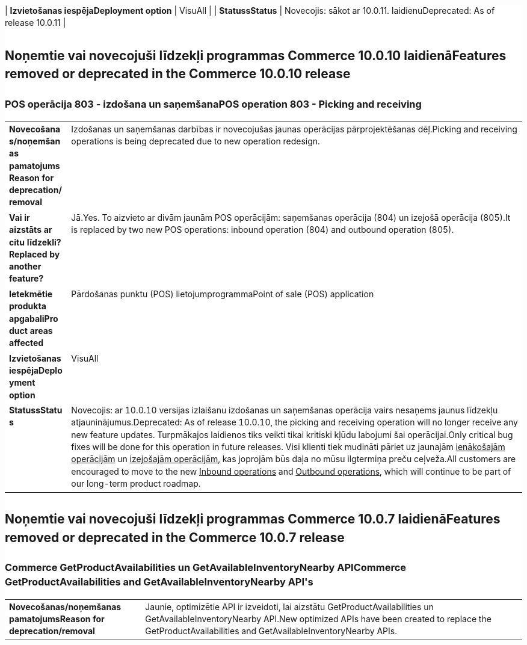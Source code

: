 | <span data-ttu-id="ad40b-184">**Izvietošanas iespēja**</span><span class="sxs-lookup"><span data-stu-id="ad40b-184">**Deployment option**</span></span>              | <span data-ttu-id="ad40b-185">Visu</span><span class="sxs-lookup"><span data-stu-id="ad40b-185">All</span></span> |
| <span data-ttu-id="ad40b-186">**Statuss**</span><span class="sxs-lookup"><span data-stu-id="ad40b-186">**Status**</span></span>                         | <span data-ttu-id="ad40b-187">Novecojis: sākot ar 10.0.11. laidienu</span><span class="sxs-lookup"><span data-stu-id="ad40b-187">Deprecated: As of release 10.0.11</span></span> |

## <a name="features-removed-or-deprecated-in-the-commerce-10010-release"></a><span data-ttu-id="ad40b-188">Noņemtie vai novecojuši līdzekļi programmas Commerce 10.0.10 laidienā</span><span class="sxs-lookup"><span data-stu-id="ad40b-188">Features removed or deprecated in the Commerce 10.0.10 release</span></span>
### <a name="pos-operation-803---picking-and-receiving"></a><span data-ttu-id="ad40b-189">POS operācija 803 - izdošana un saņemšana</span><span class="sxs-lookup"><span data-stu-id="ad40b-189">POS operation 803 - Picking and receiving</span></span>
|   |  |
|------------|--------------------|
| <span data-ttu-id="ad40b-190">**Novecošanas/noņemšanas pamatojums**</span><span class="sxs-lookup"><span data-stu-id="ad40b-190">**Reason for deprecation/removal**</span></span> | <span data-ttu-id="ad40b-191">Izdošanas un saņemšanas darbības ir novecojušas jaunas operācijas pārprojektēšanas dēļ.</span><span class="sxs-lookup"><span data-stu-id="ad40b-191">Picking and receiving operations is being deprecated due to new operation redesign.</span></span> |
| <span data-ttu-id="ad40b-192">**Vai ir aizstāts ar citu līdzekli?**</span><span class="sxs-lookup"><span data-stu-id="ad40b-192">**Replaced by another feature?**</span></span>   | <span data-ttu-id="ad40b-193">Jā.</span><span class="sxs-lookup"><span data-stu-id="ad40b-193">Yes.</span></span> <span data-ttu-id="ad40b-194">To aizvieto ar divām jaunām POS operācijām: saņemšanas operācija (804) un izejošā operācija (805).</span><span class="sxs-lookup"><span data-stu-id="ad40b-194">It is replaced by two new POS operations: inbound operation (804) and outbound operation (805).</span></span>|
| <span data-ttu-id="ad40b-195">**Ietekmētie produkta apgabali**</span><span class="sxs-lookup"><span data-stu-id="ad40b-195">**Product areas affected**</span></span>         | <span data-ttu-id="ad40b-196">Pārdošanas punktu (POS) lietojumprogramma</span><span class="sxs-lookup"><span data-stu-id="ad40b-196">Point of sale (POS) application</span></span> |
| <span data-ttu-id="ad40b-197">**Izvietošanas iespēja**</span><span class="sxs-lookup"><span data-stu-id="ad40b-197">**Deployment option**</span></span>              | <span data-ttu-id="ad40b-198">Visu</span><span class="sxs-lookup"><span data-stu-id="ad40b-198">All</span></span> |
| <span data-ttu-id="ad40b-199">**Statuss**</span><span class="sxs-lookup"><span data-stu-id="ad40b-199">**Status**</span></span>                         | <span data-ttu-id="ad40b-200">Novecojis: ar 10.0.10 versijas izlaišanu izdošanas un saņemšanas operācija vairs nesaņems jaunus līdzekļu atjauninājumus.</span><span class="sxs-lookup"><span data-stu-id="ad40b-200">Deprecated: As of release 10.0.10, the picking and receiving operation will no longer receive any new feature updates.</span></span> <span data-ttu-id="ad40b-201">Turpmākajos laidienos tiks veikti tikai kritiski kļūdu labojumi šai operācijai.</span><span class="sxs-lookup"><span data-stu-id="ad40b-201">Only critical bug fixes will be done for this operation in future releases.</span></span> <span data-ttu-id="ad40b-202">Visi klienti tiek mudināti pāriet uz jaunajām [ienākošajām operācijām](https://docs.microsoft.com/dynamics365/commerce/pos-inbound-inventory-operation) un [izejošajām operācijām](https://docs.microsoft.com/dynamics365/commerce/pos-outbound-inventory-operation), kas joprojām būs daļa no mūsu ilgtermiņa preču ceļveža.</span><span class="sxs-lookup"><span data-stu-id="ad40b-202">All customers are encouraged to move to the new [Inbound operations](https://docs.microsoft.com/dynamics365/commerce/pos-inbound-inventory-operation) and [Outbound operations](https://docs.microsoft.com/dynamics365/commerce/pos-outbound-inventory-operation), which will continue to be part of our long-term product roadmap.</span></span> |


## <a name="features-removed-or-deprecated-in-the-commerce-1007-release"></a><span data-ttu-id="ad40b-203">Noņemtie vai novecojuši līdzekļi programmas Commerce 10.0.7 laidienā</span><span class="sxs-lookup"><span data-stu-id="ad40b-203">Features removed or deprecated in the Commerce 10.0.7 release</span></span>
### <a name="commerce-getproductavailabilities-and-getavailableinventorynearby-apis"></a><span data-ttu-id="ad40b-204">Commerce GetProductAvailabilities un GetAvailableInventoryNearby API</span><span class="sxs-lookup"><span data-stu-id="ad40b-204">Commerce GetProductAvailabilities and GetAvailableInventoryNearby API's</span></span>
|   |  |
|------------|--------------------|
| <span data-ttu-id="ad40b-205">**Novecošanas/noņemšanas pamatojums**</span><span class="sxs-lookup"><span data-stu-id="ad40b-205">**Reason for deprecation/removal**</span></span> | <span data-ttu-id="ad40b-206">Jaunie, optimizētie API ir izveidoti, lai aizstātu GetProductAvailabilities un GetAvailableInventoryNearby API.</span><span class="sxs-lookup"><span data-stu-id="ad40b-206">New optimized APIs have been created to replace the GetProductAvailabilities and GetAvailableInventoryNearby APIs.</span></span> |